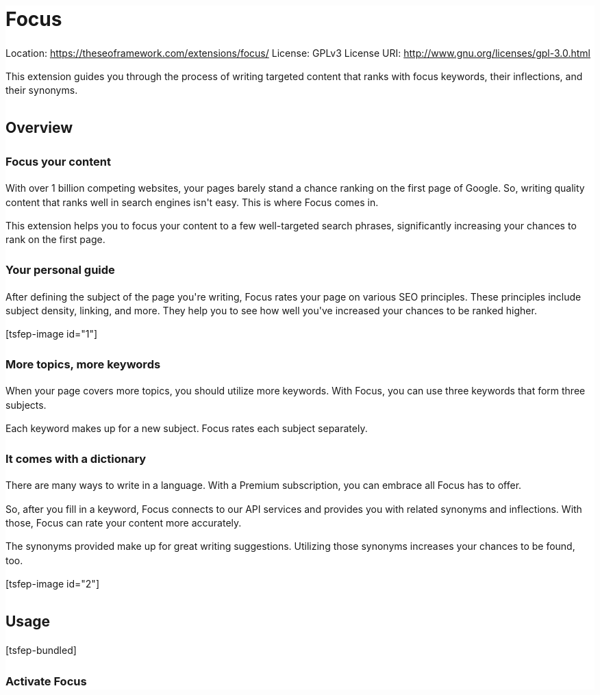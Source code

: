 # Focus
Location: https://theseoframework.com/extensions/focus/
License: GPLv3
License URI: http://www.gnu.org/licenses/gpl-3.0.html

This extension guides you through the process of writing targeted content that ranks with focus keywords, their inflections, and their synonyms.

## Overview

### Focus your content

With over 1 billion competing websites, your pages barely stand a chance ranking on the first page of Google. So, writing quality content that ranks well in search engines isn't easy. This is where Focus comes in.

This extension helps you to focus your content to a few well-targeted search phrases, significantly increasing your chances to rank on the first page.

### Your personal guide

After defining the subject of the page you're writing, Focus rates your page on various SEO principles. These principles include subject density, linking, and more.
They help you to see how well you've increased your chances to be ranked higher.

[tsfep-image id="1"]

### More topics, more keywords

When your page covers more topics, you should utilize more keywords.
With Focus, you can use three keywords that form three subjects.

Each keyword makes up for a new subject. Focus rates each subject separately.

### It comes with a dictionary

There are many ways to write in a language. With a Premium subscription, you can embrace all Focus has to offer.

So, after you fill in a keyword, Focus connects to our API services and provides you with related synonyms and inflections.
With those, Focus can rate your content more accurately.

The synonyms provided make up for great writing suggestions. Utilizing those synonyms increases your chances to be found, too.

[tsfep-image id="2"]

## Usage

[tsfep-bundled]

### Activate Focus
